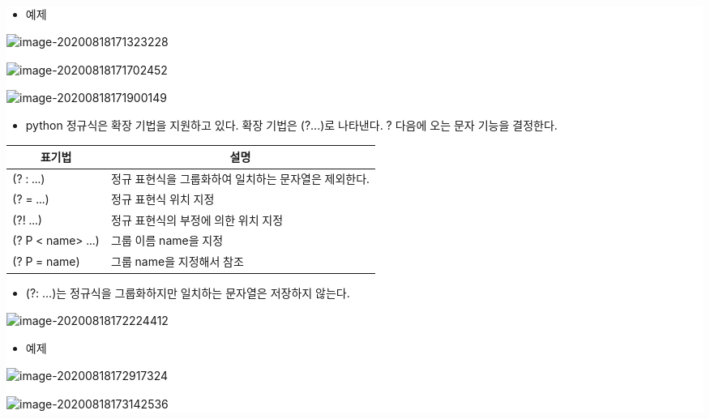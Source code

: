 

- 예제

![image-20200818171323228](C:\Users\whtpw\AppData\Roaming\Typora\typora-user-images\image-20200818171323228.png)



![image-20200818171702452](C:\Users\whtpw\AppData\Roaming\Typora\typora-user-images\image-20200818171702452.png)



![image-20200818171900149](C:\Users\whtpw\AppData\Roaming\Typora\typora-user-images\image-20200818171900149.png)



- python 정규식은 확장 기법을 지원하고 있다. 확장 기법은 (?...)로 나타낸다. ? 다음에 오는 문자 기능을 결정한다.

| 표기법            | 설명                                                 |
| ----------------- | ---------------------------------------------------- |
| (? : ...)         | 정규 표현식을 그룹화하여 일치하는 문자열은 제외한다. |
| (? = ...)         | 정규 표현식 위치 지정                                |
| (?! ...)          | 정규 표현식의 부정에 의한 위치 지정                  |
| (? P < name> ...) | 그룹 이름 name을 지정                                |
| (? P = name)      | 그룹 name을 지정해서 참조                            |



- (?: ...)는 정규식을 그룹화하지만 일치하는 문자열은 저장하지 않는다. 

![image-20200818172224412](C:\Users\whtpw\AppData\Roaming\Typora\typora-user-images\image-20200818172224412.png)



- 예제

![image-20200818172917324](C:\Users\whtpw\AppData\Roaming\Typora\typora-user-images\image-20200818172917324.png)



![image-20200818173142536](C:\Users\whtpw\AppData\Roaming\Typora\typora-user-images\image-20200818173142536.png)





